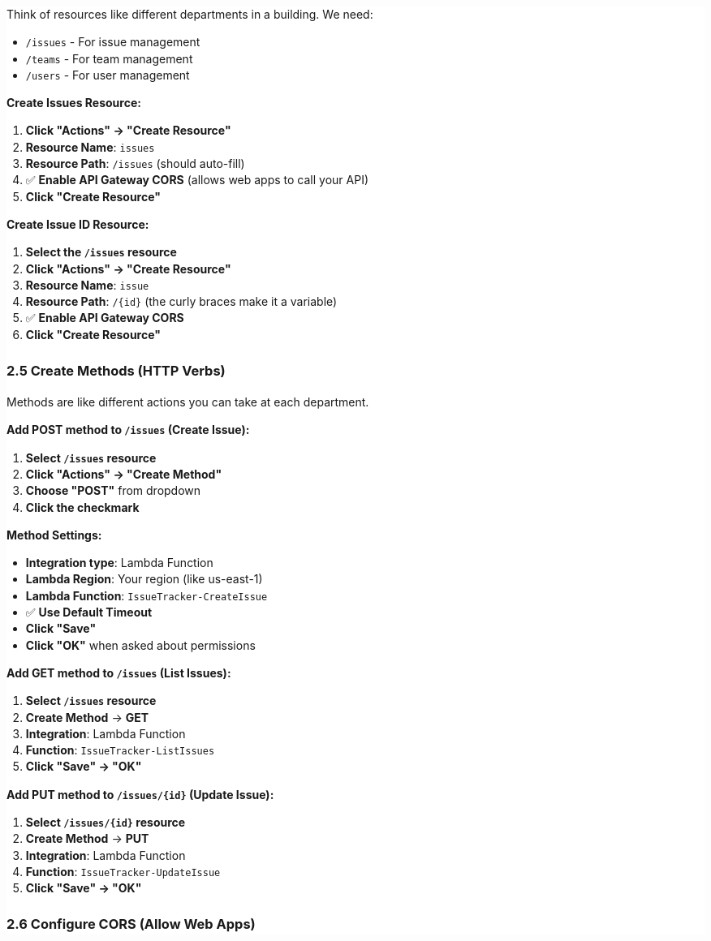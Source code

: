 Think of resources like different departments in a building. We need:
- `/issues` - For issue management
- `/teams` - For team management  
- `/users` - For user management

**Create Issues Resource:**
1. **Click "Actions" → "Create Resource"**
2. **Resource Name**: `issues`
3. **Resource Path**: `/issues` (should auto-fill)
4. ✅ **Enable API Gateway CORS** (allows web apps to call your API)
5. **Click "Create Resource"**

**Create Issue ID Resource:**
1. **Select the `/issues` resource**
2. **Click "Actions" → "Create Resource"**
3. **Resource Name**: `issue`
4. **Resource Path**: `/{id}` (the curly braces make it a variable)
5. ✅ **Enable API Gateway CORS**
6. **Click "Create Resource"**

### 2.5 Create Methods (HTTP Verbs)

Methods are like different actions you can take at each department.

**Add POST method to `/issues` (Create Issue):**
1. **Select `/issues` resource**
2. **Click "Actions" → "Create Method"**
3. **Choose "POST"** from dropdown
4. **Click the checkmark**

**Method Settings:**
- **Integration type**: Lambda Function
- **Lambda Region**: Your region (like us-east-1)
- **Lambda Function**: `IssueTracker-CreateIssue`
- ✅ **Use Default Timeout**
- **Click "Save"**
- **Click "OK"** when asked about permissions

**Add GET method to `/issues` (List Issues):**
1. **Select `/issues` resource**
2. **Create Method** → **GET**
3. **Integration**: Lambda Function
4. **Function**: `IssueTracker-ListIssues`
5. **Click "Save" → "OK"**

**Add PUT method to `/issues/{id}` (Update Issue):**
1. **Select `/issues/{id}` resource**
2. **Create Method** → **PUT**
3. **Integration**: Lambda Function
4. **Function**: `IssueTracker-UpdateIssue`
5. **Click "Save" → "OK"**

### 2.6 Configure CORS (Allow Web Apps)
